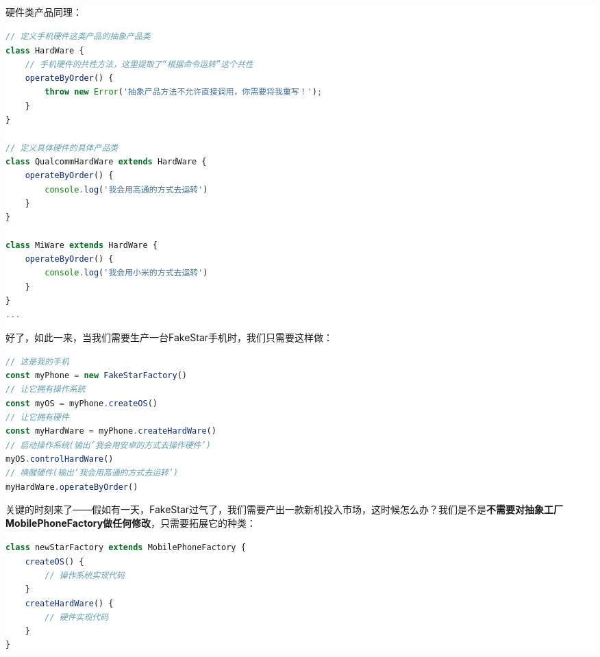 硬件类产品同理：   

```javascript
// 定义手机硬件这类产品的抽象产品类
class HardWare {
    // 手机硬件的共性方法，这里提取了“根据命令运转”这个共性
    operateByOrder() {
        throw new Error('抽象产品方法不允许直接调用，你需要将我重写！');
    }
}

// 定义具体硬件的具体产品类
class QualcommHardWare extends HardWare {
    operateByOrder() {
        console.log('我会用高通的方式去运转')
    }
}

class MiWare extends HardWare {
    operateByOrder() {
        console.log('我会用小米的方式去运转')
    }
}
...
```

好了，如此一来，当我们需要生产一台FakeStar手机时，我们只需要这样做：   

```javascript
// 这是我的手机
const myPhone = new FakeStarFactory()
// 让它拥有操作系统
const myOS = myPhone.createOS()
// 让它拥有硬件
const myHardWare = myPhone.createHardWare()
// 启动操作系统(输出‘我会用安卓的方式去操作硬件’)
myOS.controlHardWare()
// 唤醒硬件(输出‘我会用高通的方式去运转’)
myHardWare.operateByOrder()
```

关键的时刻来了——假如有一天，FakeStar过气了，我们需要产出一款新机投入市场，这时候怎么办？我们是不是**不需要对抽象工厂MobilePhoneFactory做任何修改**，只需要拓展它的种类：    

```javascript
class newStarFactory extends MobilePhoneFactory {
    createOS() {
        // 操作系统实现代码
    }
    createHardWare() {
        // 硬件实现代码
    }
}
```
